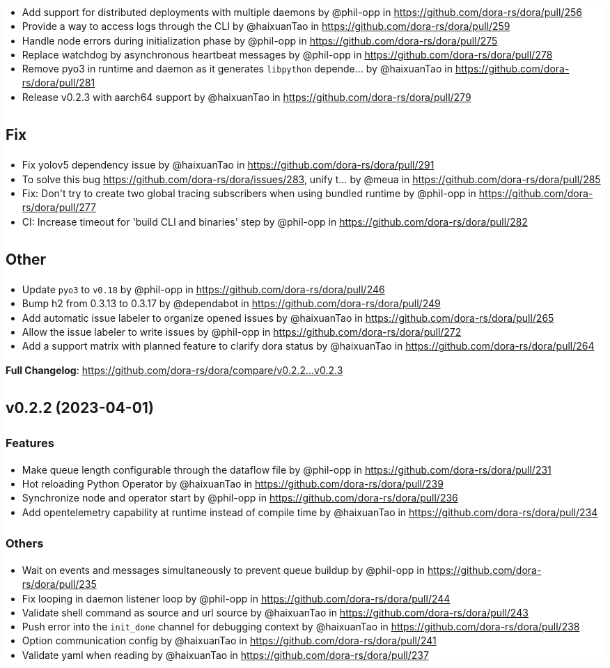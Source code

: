 - Add support for distributed deployments with multiple daemons by @phil-opp in https://github.com/dora-rs/dora/pull/256
- Provide a way to access logs through the CLI by @haixuanTao in https://github.com/dora-rs/dora/pull/259
- Handle node errors during initialization phase by @phil-opp in https://github.com/dora-rs/dora/pull/275
- Replace watchdog by asynchronous heartbeat messages by @phil-opp in https://github.com/dora-rs/dora/pull/278
- Remove pyo3 in runtime and daemon as it generates `libpython` depende… by @haixuanTao in https://github.com/dora-rs/dora/pull/281
- Release v0.2.3 with aarch64 support by @haixuanTao in https://github.com/dora-rs/dora/pull/279

## Fix

- Fix yolov5 dependency issue by @haixuanTao in https://github.com/dora-rs/dora/pull/291
- To solve this bug https://github.com/dora-rs/dora/issues/283, unify t… by @meua in https://github.com/dora-rs/dora/pull/285
- Fix: Don't try to create two global tracing subscribers when using bundled runtime by @phil-opp in https://github.com/dora-rs/dora/pull/277
- CI: Increase timeout for 'build CLI and binaries' step by @phil-opp in https://github.com/dora-rs/dora/pull/282

## Other

- Update `pyo3` to `v0.18` by @phil-opp in https://github.com/dora-rs/dora/pull/246
- Bump h2 from 0.3.13 to 0.3.17 by @dependabot in https://github.com/dora-rs/dora/pull/249
- Add automatic issue labeler to organize opened issues by @haixuanTao in https://github.com/dora-rs/dora/pull/265
- Allow the issue labeler to write issues by @phil-opp in https://github.com/dora-rs/dora/pull/272
- Add a support matrix with planned feature to clarify dora status by @haixuanTao in https://github.com/dora-rs/dora/pull/264

**Full Changelog**: https://github.com/dora-rs/dora/compare/v0.2.2...v0.2.3

## v0.2.2 (2023-04-01)

### Features

- Make queue length configurable through the dataflow file by @phil-opp in https://github.com/dora-rs/dora/pull/231
- Hot reloading Python Operator by @haixuanTao in https://github.com/dora-rs/dora/pull/239
- Synchronize node and operator start by @phil-opp in https://github.com/dora-rs/dora/pull/236
- Add opentelemetry capability at runtime instead of compile time by @haixuanTao in https://github.com/dora-rs/dora/pull/234

### Others

- Wait on events and messages simultaneously to prevent queue buildup by @phil-opp in https://github.com/dora-rs/dora/pull/235
- Fix looping in daemon listener loop by @phil-opp in https://github.com/dora-rs/dora/pull/244
- Validate shell command as source and url source by @haixuanTao in https://github.com/dora-rs/dora/pull/243
- Push error into the `init_done` channel for debugging context by @haixuanTao in https://github.com/dora-rs/dora/pull/238
- Option communication config by @haixuanTao in https://github.com/dora-rs/dora/pull/241
- Validate yaml when reading by @haixuanTao in https://github.com/dora-rs/dora/pull/237
